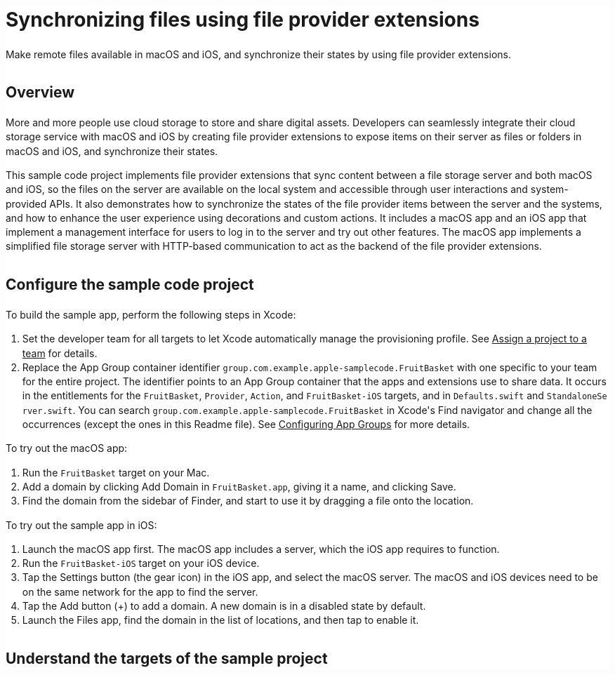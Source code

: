 # Synchronizing files using file provider extensions

Make remote files available in macOS and iOS, and synchronize their states by using file provider extensions.

## Overview

More and more people use cloud storage to store and share digital assets. Developers can seamlessly integrate their cloud storage service with macOS and iOS by creating file provider extensions to expose items on their server as files or folders in macOS and iOS, and synchronize their states.

This sample code project implements file provider extensions that sync content between a file storage server and both macOS and iOS, so the files on the server are available on the local system and accessible through user interactions and system-provided APIs. It also demonstrates how to synchronize the states of the file provider items between the server and the systems, and how to enhance the user experience using decorations and custom actions. It includes a macOS app and an iOS app that implement a management interface for users to log in to the server and try out other features. The macOS app implements a simplified file storage server with HTTP-based communication to act as the backend of the file provider extensions.

## Configure the sample code project

To build the sample app, perform the following steps in Xcode:

1. Set the developer team for all targets to let Xcode automatically manage the provisioning profile. See [Assign a project to a team](https://help.apple.com/xcode/mac/current/#/dev23aab79b4) for details.
2. Replace the App Group container identifier `group.com.example.apple-samplecode.FruitBasket` with one specific to your team for the entire project. The identifier points to an App Group container that the apps and extensions use to share data. It occurs in the entitlements for the `FruitBasket`, `Provider`, `Action`, and `FruitBasket-iOS` targets, and in `Defaults.swift` and `StandaloneServer.swift`. You can search `group.com.example.apple-samplecode.FruitBasket` in Xcode's Find navigator and change all the occurrences (except the ones in this Readme file). See [Configuring App Groups](https://developer.apple.com/documentation/xcode/configuring-app-groups) for more details.

To try out the macOS app:

1. Run the `FruitBasket` target on your Mac.
2. Add a domain by clicking Add Domain in `FruitBasket.app`, giving it a name, and clicking Save.
3. Find the domain from the sidebar of Finder, and start to use it by dragging a file onto the location.  

To try out the sample app in iOS:

1. Launch the macOS app first. The macOS app includes a server, which the iOS app requires to function.
2. Run the `FruitBasket-iOS` target on your iOS device.
3. Tap the Settings button (the gear icon) in the iOS app, and select the macOS server. The macOS and iOS devices need to be on the same network for the app to find the server.
4. Tap the Add button (+) to add a domain. A new domain is in a disabled state by default.
5. Launch the Files app, find the domain in the list of locations, and then tap to enable it.

## Understand the targets of the sample project
